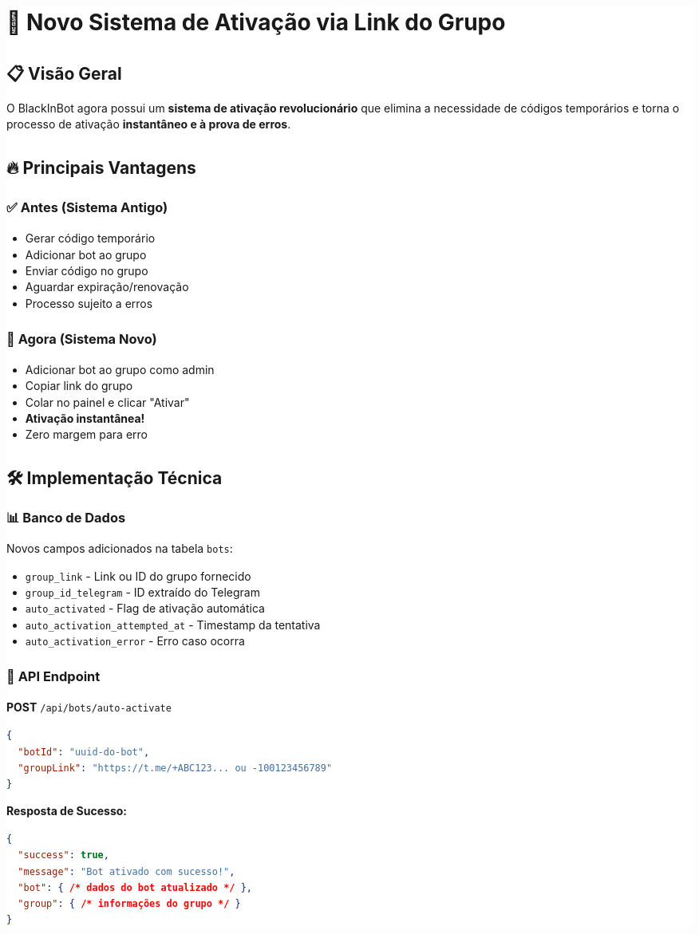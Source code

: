 # 🚀 Novo Sistema de Ativação via Link do Grupo

## 📋 Visão Geral

O BlackInBot agora possui um **sistema de ativação revolucionário** que elimina a necessidade de códigos temporários e torna o processo de ativação **instantâneo e à prova de erros**.

## 🔥 Principais Vantagens

### ✅ **Antes (Sistema Antigo)**
- Gerar código temporário
- Adicionar bot ao grupo
- Enviar código no grupo
- Aguardar expiração/renovação
- Processo sujeito a erros

### 🚀 **Agora (Sistema Novo)**
- Adicionar bot ao grupo como admin
- Copiar link do grupo
- Colar no painel e clicar "Ativar"
- **Ativação instantânea!**
- Zero margem para erro

## 🛠️ Implementação Técnica

### 📊 **Banco de Dados**
Novos campos adicionados na tabela `bots`:
- `group_link` - Link ou ID do grupo fornecido
- `group_id_telegram` - ID extraído do Telegram
- `auto_activated` - Flag de ativação automática
- `auto_activation_attempted_at` - Timestamp da tentativa
- `auto_activation_error` - Erro caso ocorra

### 🔌 **API Endpoint**
**POST** `/api/bots/auto-activate`

```json
{
  "botId": "uuid-do-bot",
  "groupLink": "https://t.me/+ABC123... ou -100123456789"
}
```

**Resposta de Sucesso:**
```json
{
  "success": true,
  "message": "Bot ativado com sucesso!",
  "bot": { /* dados do bot atualizado */ },
  "group": { /* informações do grupo */ }
}
```
